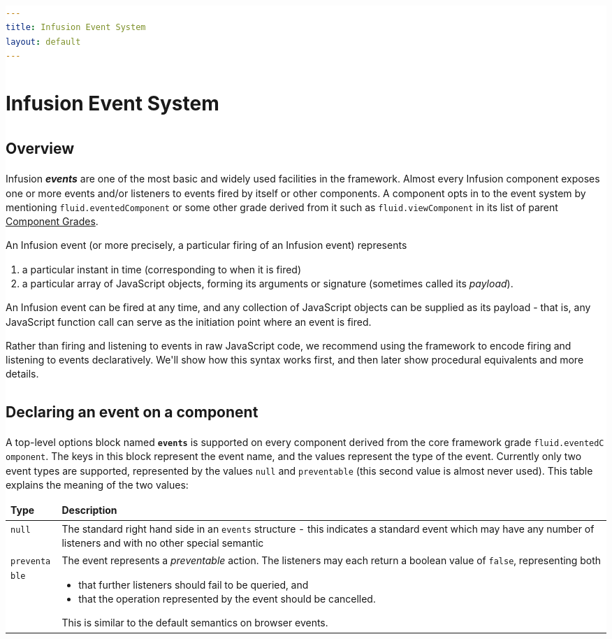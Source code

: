 ```yaml
---
title: Infusion Event System
layout: default
---
```


Infusion Event System
=====================

Overview
--------

Infusion ***events*** are one of the most basic and widely used facilities in the framework. Almost every Infusion component exposes one or more events and/or listeners to events fired by itself or other components. A component opts in to the event system by mentioning `fluid.eventedComponent` or some other grade derived from it such as `fluid.viewComponent` in its list of parent [Component Grades](ComponentGrades.md).

An Infusion event (or more precisely, a particular firing of an Infusion event) represents

1. a particular instant in time (corresponding to when it is fired)
2. a particular array of JavaScript objects, forming its arguments or signature (sometimes called its *payload*).

An Infusion event can be fired at any time, and any collection of JavaScript objects can be supplied as its payload - that is, any JavaScript function call can serve as the initiation point where an event is fired.

Rather than firing and listening to events in raw JavaScript code, we recommend using the framework to encode firing and listening to events declaratively. We'll show how this syntax works first, and then later show procedural equivalents and more details.

Declaring an event on a component
---------------------------------

A top-level options block named **`events`** is supported on every component derived from the core framework grade `fluid.eventedComponent`. The keys in this block represent the event name, and the values represent the type of the event. Currently only two event types are supported, represented by the values `null` and `preventable` (this second value is almost never used). This table explains the meaning of the two values:

<table>
  <thead>
    <tr>
      <td><strong>Type</strong></td>
      <td><strong>Description</strong></td>
    </tr>
  </thead>
  <tr>
    <td><code>null</code></td>
    <td>
      The standard right hand side in an <code>events</code> structure - this indicates a standard event which may have any number of listeners and with no other special semantic
    </td>
  </tr>
  <tr>
    <td><code>preventable</code></td>
    <td>
      The event represents a <em>preventable</em> action. 
      The listeners may each return a boolean value of <code>false</code>, representing both 
      <ul>
        <li>that further listeners should fail to be queried, and </li>
        <li>that the operation represented by the event should be cancelled.</li>
      </ul>
      This is similar to the default semantics on browser events.
    </td>